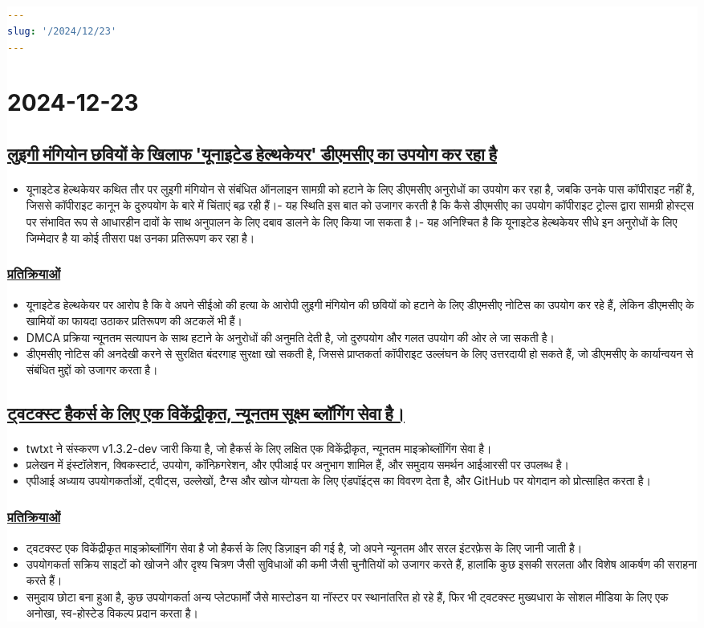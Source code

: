 ```yaml
---
slug: '/2024/12/23'
---
```


# 2024-12-23

## [लुइगी मंगियोन छवियों के खिलाफ 'यूनाइटेड हेल्थकेयर' डीएमसीए का उपयोग कर रहा है](https://abovethelaw.com/2024/12/united-healthcare-using-dmca-against-luigi-mangione-images-which-is-bizarre-wildly-inappropriate/)

- यूनाइटेड हेल्थकेयर कथित तौर पर लुइगी मंगियोन से संबंधित ऑनलाइन सामग्री को हटाने के लिए डीएमसीए अनुरोधों का उपयोग कर रहा है, जबकि उनके पास कॉपीराइट नहीं है, जिससे कॉपीराइट कानून के दुरुपयोग के बारे में चिंताएं बढ़ रही हैं।- यह स्थिति इस बात को उजागर करती है कि कैसे डीएमसीए का उपयोग कॉपीराइट ट्रोल्स द्वारा सामग्री होस्ट्स पर संभावित रूप से आधारहीन दावों के साथ अनुपालन के लिए दबाव डालने के लिए किया जा सकता है।- यह अनिश्चित है कि यूनाइटेड हेल्थकेयर सीधे इन अनुरोधों के लिए जिम्मेदार है या कोई तीसरा पक्ष उनका प्रतिरूपण कर रहा है।

### [प्रतिक्रियाओं](https://news.ycombinator.com/item?id=42490453)

- यूनाइटेड हेल्थकेयर पर आरोप है कि वे अपने सीईओ की हत्या के आरोपी लुइगी मंगियोन की छवियों को हटाने के लिए डीएमसीए नोटिस का उपयोग कर रहे हैं, लेकिन डीएमसीए के खामियों का फायदा उठाकर प्रतिरूपण की अटकलें भी हैं।
- DMCA प्रक्रिया न्यूनतम सत्यापन के साथ हटाने के अनुरोधों की अनुमति देती है, जो दुरुपयोग और गलत उपयोग की ओर ले जा सकती है।
- डीएमसीए नोटिस की अनदेखी करने से सुरक्षित बंदरगाह सुरक्षा खो सकती है, जिससे प्राप्तकर्ता कॉपीराइट उल्लंघन के लिए उत्तरदायी हो सकते हैं, जो डीएमसीए के कार्यान्वयन से संबंधित मुद्दों को उजागर करता है।

## [ट्वटक्स्ट हैकर्स के लिए एक विकेंद्रीकृत, न्यूनतम सूक्ष्म ब्लॉगिंग सेवा है।](https://twtxt.readthedocs.io/en/latest/index.html)

- twtxt ने संस्करण v1.3.2-dev जारी किया है, जो हैकर्स के लिए लक्षित एक विकेंद्रीकृत, न्यूनतम माइक्रोब्लॉगिंग सेवा है।
- प्रलेखन में इंस्टॉलेशन, क्विकस्टार्ट, उपयोग, कॉन्फ़िगरेशन, और एपीआई पर अनुभाग शामिल हैं, और समुदाय समर्थन आईआरसी पर उपलब्ध है।
- एपीआई अध्याय उपयोगकर्ताओं, ट्वीट्स, उल्लेखों, टैग्स और खोज योग्यता के लिए एंडपॉइंट्स का विवरण देता है, और GitHub पर योगदान को प्रोत्साहित करता है।

### [प्रतिक्रियाओं](https://news.ycombinator.com/item?id=42488983)

- ट्वटक्स्ट एक विकेंद्रीकृत माइक्रोब्लॉगिंग सेवा है जो हैकर्स के लिए डिज़ाइन की गई है, जो अपने न्यूनतम और सरल इंटरफ़ेस के लिए जानी जाती है।
- उपयोगकर्ता सक्रिय साइटों को खोजने और दृश्य चित्रण जैसी सुविधाओं की कमी जैसी चुनौतियों को उजागर करते हैं, हालांकि कुछ इसकी सरलता और विशेष आकर्षण की सराहना करते हैं।
- समुदाय छोटा बना हुआ है, कुछ उपयोगकर्ता अन्य प्लेटफार्मों जैसे मास्टोडन या नॉस्टर पर स्थानांतरित हो रहे हैं, फिर भी ट्वटक्स्ट मुख्यधारा के सोशल मीडिया के लिए एक अनोखा, स्व-होस्टेड विकल्प प्रदान करता है।
